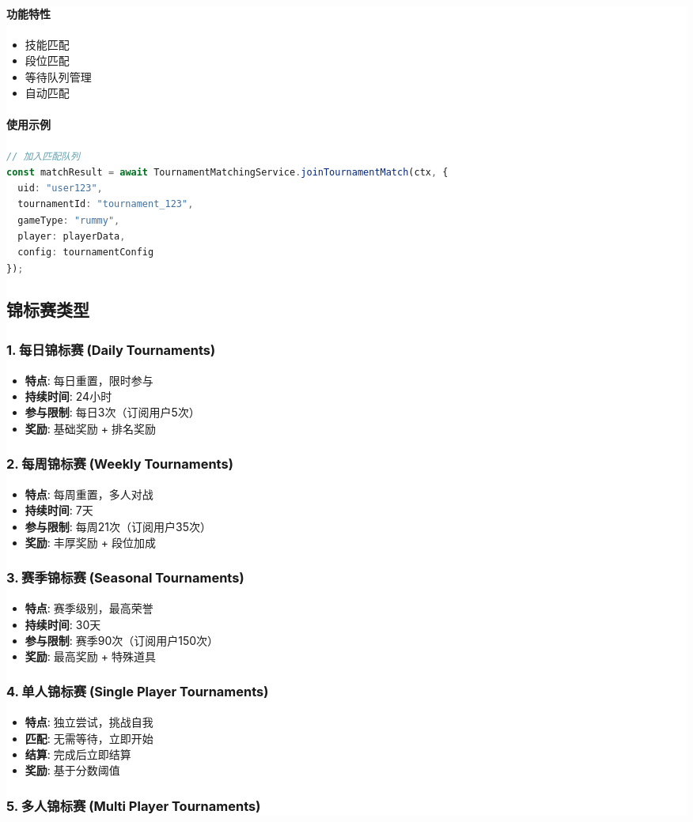 #### 功能特性

- 技能匹配
- 段位匹配
- 等待队列管理
- 自动匹配

#### 使用示例

```typescript
// 加入匹配队列
const matchResult = await TournamentMatchingService.joinTournamentMatch(ctx, {
  uid: "user123",
  tournamentId: "tournament_123",
  gameType: "rummy",
  player: playerData,
  config: tournamentConfig
});
```

## 锦标赛类型

### 1. 每日锦标赛 (Daily Tournaments)

- **特点**: 每日重置，限时参与
- **持续时间**: 24小时
- **参与限制**: 每日3次（订阅用户5次）
- **奖励**: 基础奖励 + 排名奖励

### 2. 每周锦标赛 (Weekly Tournaments)

- **特点**: 每周重置，多人对战
- **持续时间**: 7天
- **参与限制**: 每周21次（订阅用户35次）
- **奖励**: 丰厚奖励 + 段位加成

### 3. 赛季锦标赛 (Seasonal Tournaments)

- **特点**: 赛季级别，最高荣誉
- **持续时间**: 30天
- **参与限制**: 赛季90次（订阅用户150次）
- **奖励**: 最高奖励 + 特殊道具

### 4. 单人锦标赛 (Single Player Tournaments)

- **特点**: 独立尝试，挑战自我
- **匹配**: 无需等待，立即开始
- **结算**: 完成后立即结算
- **奖励**: 基于分数阈值

### 5. 多人锦标赛 (Multi Player Tournaments)
